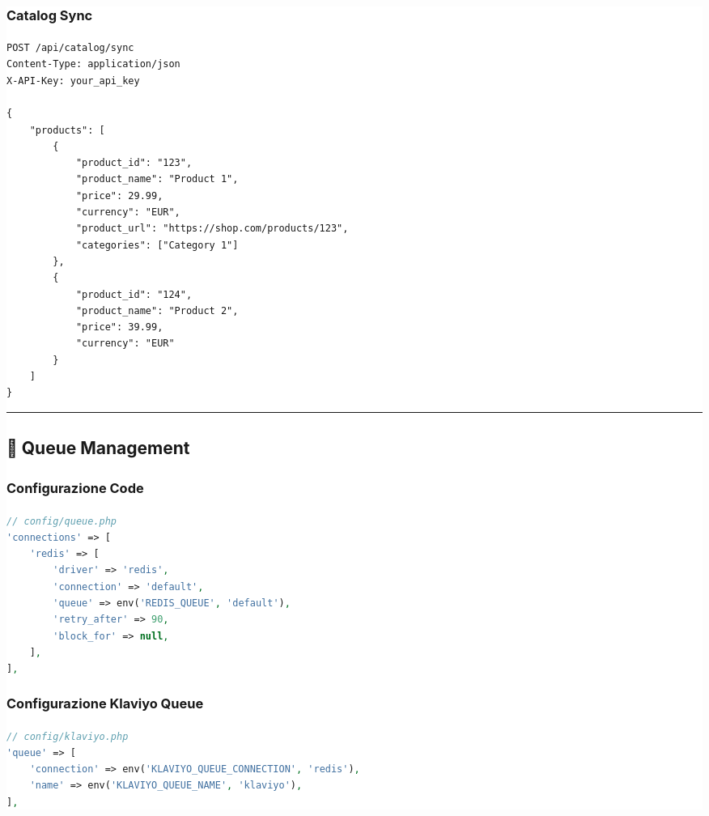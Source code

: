 ### Catalog Sync

```http
POST /api/catalog/sync
Content-Type: application/json
X-API-Key: your_api_key

{
    "products": [
        {
            "product_id": "123",
            "product_name": "Product 1",
            "price": 29.99,
            "currency": "EUR",
            "product_url": "https://shop.com/products/123",
            "categories": ["Category 1"]
        },
        {
            "product_id": "124",
            "product_name": "Product 2", 
            "price": 39.99,
            "currency": "EUR"
        }
    ]
}
```

---

## 🚀 Queue Management

### Configurazione Code

```php
// config/queue.php
'connections' => [
    'redis' => [
        'driver' => 'redis',
        'connection' => 'default',
        'queue' => env('REDIS_QUEUE', 'default'),
        'retry_after' => 90,
        'block_for' => null,
    ],
],
```

### Configurazione Klaviyo Queue

```php
// config/klaviyo.php
'queue' => [
    'connection' => env('KLAVIYO_QUEUE_CONNECTION', 'redis'),
    'name' => env('KLAVIYO_QUEUE_NAME', 'klaviyo'),
],
```
